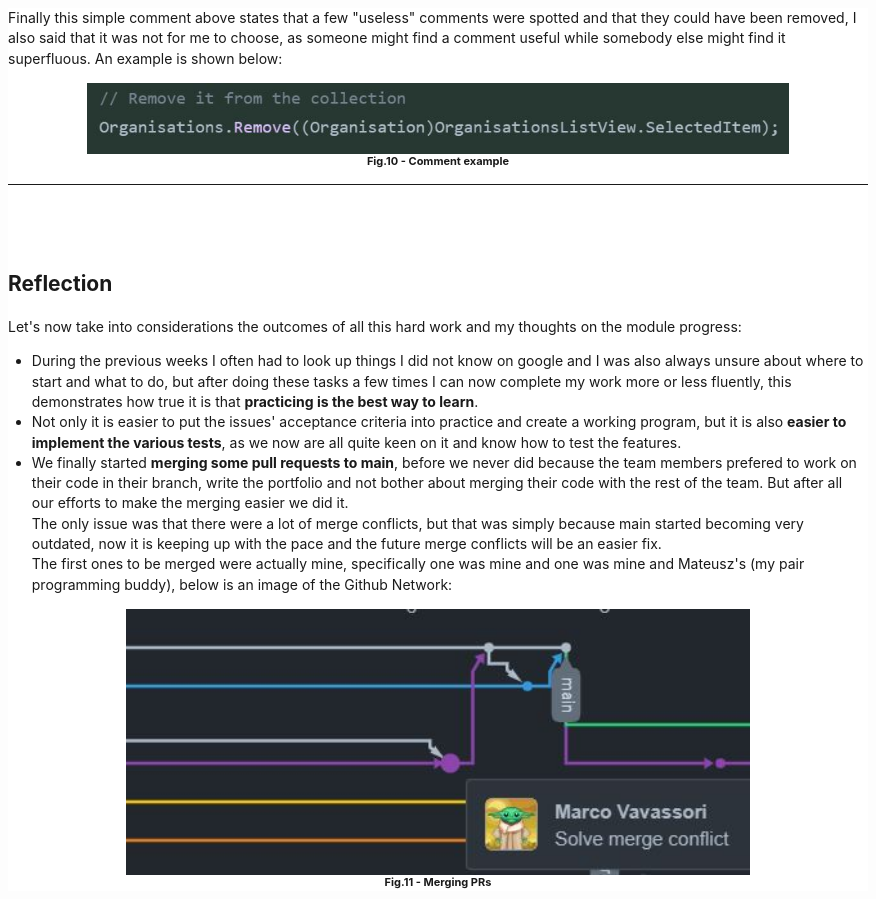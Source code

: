 Finally this simple comment above states that a few "useless" comments were spotted and that they could have been removed, I also said that it was not for me to choose, as someone might find a comment useful while somebody else might find it superfluous. An example is shown below:

<figure>
  <img src="images/week10/eg.JPG" style="width:90%;
         display:block;
         margin-left:auto;
         margin-right:auto;">
  <figcaption align="center" style="font-size:11px;"><b>Fig.10 - Comment example</b></figcaption>
</figure>

---
<br><br>

## Reflection

Let's now take into considerations the outcomes of all this hard work and my thoughts on the module progress:
- During the previous weeks I often had to look up things I did not know on google and I was also always unsure about where to start and what to do, but after doing these tasks a few times I can now complete my work more or less fluently, this demonstrates how true it is that **practicing is the best way to learn**.
- Not only it is easier to put the issues' acceptance criteria into practice and create a working program, but it is also **easier to implement the various tests**, as we now are all quite keen on it and know how to test the features.
- We finally started **merging some pull requests to main**, before we never did because the team members prefered to work on their code in their branch, write the portfolio and not bother about merging their code with the rest of the team. But after all our efforts to make the merging easier we did it.<br>
The only issue was that there were a lot of merge conflicts, but that was simply because main started becoming very outdated, now it is keeping up with the pace and the future merge conflicts will be an easier fix.<br>
The first ones to be merged were actually mine, specifically one was mine and one was mine and Mateusz's (my pair programming buddy), below is an image of the Github Network:

<figure>
  <img src="images/week10/network.JPG" style="width:80%;
         display:block;
         margin-left:auto;
         margin-right:auto;">
  <figcaption align="center" style="font-size:11px;"><b>Fig.11 - Merging PRs</b></figcaption>
</figure>
